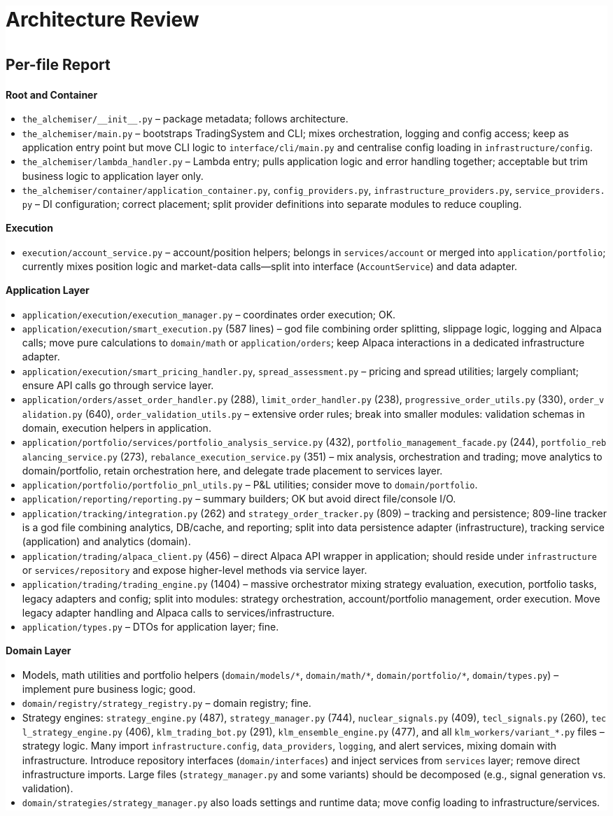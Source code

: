 # Architecture Review

## Per-file Report

**Root and Container**  
- `the_alchemiser/__init__.py` – package metadata; follows architecture.  
- `the_alchemiser/main.py` – bootstraps TradingSystem and CLI; mixes orchestration, logging and config access; keep as application entry point but move CLI logic to `interface/cli/main.py` and centralise config loading in `infrastructure/config`.  
- `the_alchemiser/lambda_handler.py` – Lambda entry; pulls application logic and error handling together; acceptable but trim business logic to application layer only.  
- `the_alchemiser/container/application_container.py`, `config_providers.py`, `infrastructure_providers.py`, `service_providers.py` – DI configuration; correct placement; split provider definitions into separate modules to reduce coupling.

**Execution**  
- `execution/account_service.py` – account/position helpers; belongs in `services/account` or merged into `application/portfolio`; currently mixes position logic and market-data calls—split into interface (`AccountService`) and data adapter.

**Application Layer**  
- `application/execution/execution_manager.py` – coordinates order execution; OK.  
- `application/execution/smart_execution.py` (587 lines) – god file combining order splitting, slippage logic, logging and Alpaca calls; move pure calculations to `domain/math` or `application/orders`; keep Alpaca interactions in a dedicated infrastructure adapter.  
- `application/execution/smart_pricing_handler.py`, `spread_assessment.py` – pricing and spread utilities; largely compliant; ensure API calls go through service layer.  
- `application/orders/asset_order_handler.py` (288), `limit_order_handler.py` (238), `progressive_order_utils.py` (330), `order_validation.py` (640), `order_validation_utils.py` – extensive order rules; break into smaller modules: validation schemas in domain, execution helpers in application.  
- `application/portfolio/services/portfolio_analysis_service.py` (432), `portfolio_management_facade.py` (244), `portfolio_rebalancing_service.py` (273), `rebalance_execution_service.py` (351) – mix analysis, orchestration and trading; move analytics to domain/portfolio, retain orchestration here, and delegate trade placement to services layer.  
- `application/portfolio/portfolio_pnl_utils.py` – P&L utilities; consider move to `domain/portfolio`.  
- `application/reporting/reporting.py` – summary builders; OK but avoid direct file/console I/O.  
- `application/tracking/integration.py` (262) and `strategy_order_tracker.py` (809) – tracking and persistence; 809-line tracker is a god file combining analytics, DB/cache, and reporting; split into data persistence adapter (infrastructure), tracking service (application) and analytics (domain).  
- `application/trading/alpaca_client.py` (456) – direct Alpaca API wrapper in application; should reside under `infrastructure` or `services/repository` and expose higher-level methods via service layer.  
- `application/trading/trading_engine.py` (1404) – massive orchestrator mixing strategy evaluation, execution, portfolio tasks, legacy adapters and config; split into modules: strategy orchestration, account/portfolio management, order execution. Move legacy adapter handling and Alpaca calls to services/infrastructure.  
- `application/types.py` – DTOs for application layer; fine.

**Domain Layer**  
- Models, math utilities and portfolio helpers (`domain/models/*`, `domain/math/*`, `domain/portfolio/*`, `domain/types.py`) – implement pure business logic; good.  
- `domain/registry/strategy_registry.py` – domain registry; fine.  
- Strategy engines: `strategy_engine.py` (487), `strategy_manager.py` (744), `nuclear_signals.py` (409), `tecl_signals.py` (260), `tecl_strategy_engine.py` (406), `klm_trading_bot.py` (291), `klm_ensemble_engine.py` (477), and all `klm_workers/variant_*.py` files – strategy logic. Many import `infrastructure.config`, `data_providers`, `logging`, and alert services, mixing domain with infrastructure. Introduce repository interfaces (`domain/interfaces`) and inject services from `services` layer; remove direct infrastructure imports. Large files (`strategy_manager.py` and some variants) should be decomposed (e.g., signal generation vs. validation).  
- `domain/strategies/strategy_manager.py` also loads settings and runtime data; move config loading to infrastructure/services.
